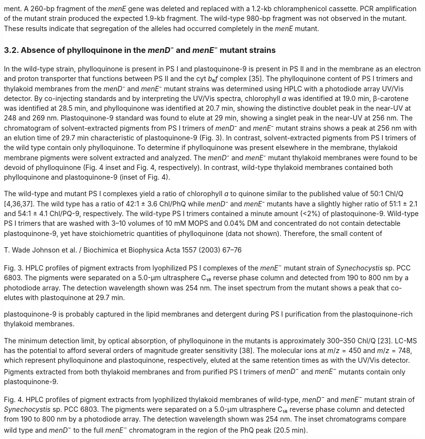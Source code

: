 ment. A 260-bp fragment of the *menE* gene was deleted and replaced with a 1.2-kb chloramphenicol cassette. PCR amplification of the mutant strain produced the expected 1.9-kb fragment. The wild-type 980-bp fragment was not observed in the mutant. These results indicate that segregation of the alleles had occurred completely in the *menE* mutant.

### 3.2. Absence of phylloquinone in the *menD*⁻ and *menE*⁻ mutant strains

In the wild-type strain, phylloquinone is present in PS I and plastoquinone-9 is present in PS II and in the membrane as an electron and proton transporter that functions between PS II and the cyt *b*₆*f* complex [35]. The phylloquinone content of PS I trimers and thylakoid membranes from the *menD*⁻ and *menE*⁻ mutant strains was determined using HPLC with a photodiode array UV/Vis detector. By co-injecting standards and by interpreting the UV/Vis spectra, chlorophyll *a* was identified at 19.0 min, β-carotene was identified at 28.5 min, and phylloquinone was identified at 20.7 min, showing the distinctive doublet peak in the near-UV at 248 and 269 nm. Plastoquinone-9 standard was found to elute at 29 min, showing a singlet peak in the near-UV at 256 nm. The chromatogram of solvent-extracted pigments from PS I trimers of *menD*⁻ and *menE*⁻ mutant strains shows a peak at 256 nm with an elution time of 29.7 min characteristic of plastoquinone-9 (Fig. 3). In contrast, solvent-extracted pigments from PS I trimers of the wild type contain only phylloquinone. To determine if phylloquinone was present elsewhere in the membrane, thylakoid membrane pigments were solvent extracted and analyzed. The *menD*⁻ and *menE*⁻ mutant thylakoid membranes were found to be devoid of phylloquinone (Fig. 4 inset and Fig. 4, respectively). In contrast, wild-type thylakoid membranes contained both phylloquinone and plastoquinone-9 (inset of Fig. 4).

The wild-type and mutant PS I complexes yield a ratio of chlorophyll *a* to quinone similar to the published value of 50:1 Chl/Q [4,36,37]. The wild type has a ratio of 42:1 ± 3.6 Chl/PhQ while *menD*⁻ and *menE*⁻ mutants have a slightly higher ratio of 51:1 ± 2.1 and 54:1 ± 4.1 Chl/PQ-9, respectively. The wild-type PS I trimers contained a minute amount (<2%) of plastoquinone-9. Wild-type PS I trimers that are washed with 3–10 volumes of 10 mM MOPS and 0.04% DM and concentrated do not contain detectable plastoquinone-9, yet have stoichiometric quantities of phylloquinone (data not shown). Therefore, the small content of

T. Wade Johnson et al. / Biochimica et Biophysica Acta 1557 (2003) 67–76

Fig. 3. HPLC profiles of pigment extracts from lyophilized PS I complexes of the $menE^{-}$ mutant strain of *Synechocystis* sp. PCC 6803. The pigments were separated on a 5.0-μm ultrasphere C₁₈ reverse phase column and detected from 190 to 800 nm by a photodiode array. The detection wavelength shown was 254 nm. The inset spectrum from the mutant shows a peak that co-elutes with plastoquinone at 29.7 min.

plastoquinone-9 is probably captured in the lipid membranes and detergent during PS I purification from the plastoquinone-rich thylakoid membranes.

The minimum detection limit, by optical absorption, of phylloquinone in the mutants is approximately 300–350 Chl/Q [23]. LC-MS has the potential to afford several orders of magnitude greater sensitivity [38]. The molecular ions at $m/z=450$ and $m/z=748$, which represent phylloquinone and plastoquinone, respectively, eluted at the same retention times as with the UV/Vis detector. Pigments extracted from both thylakoid membranes and from purified PS I trimers of $menD^{-}$ and $menE^{-}$ mutants contain only plastoquinone-9.

Fig. 4. HPLC profiles of pigment extracts from lyophilized thylakoid membranes of wild-type, $menD^{-}$ and $menE^{-}$ mutant strain of *Synechocystis* sp. PCC 6803. The pigments were separated on a 5.0-μm ultrasphere C₁₈ reverse phase column and detected from 190 to 800 nm by a photodiode array. The detection wavelength shown was 254 nm. The inset chromatograms compare wild type and $menD^{-}$ to the full $menE^{-}$ chromatogram in the region of the PhQ peak (20.5 min).
